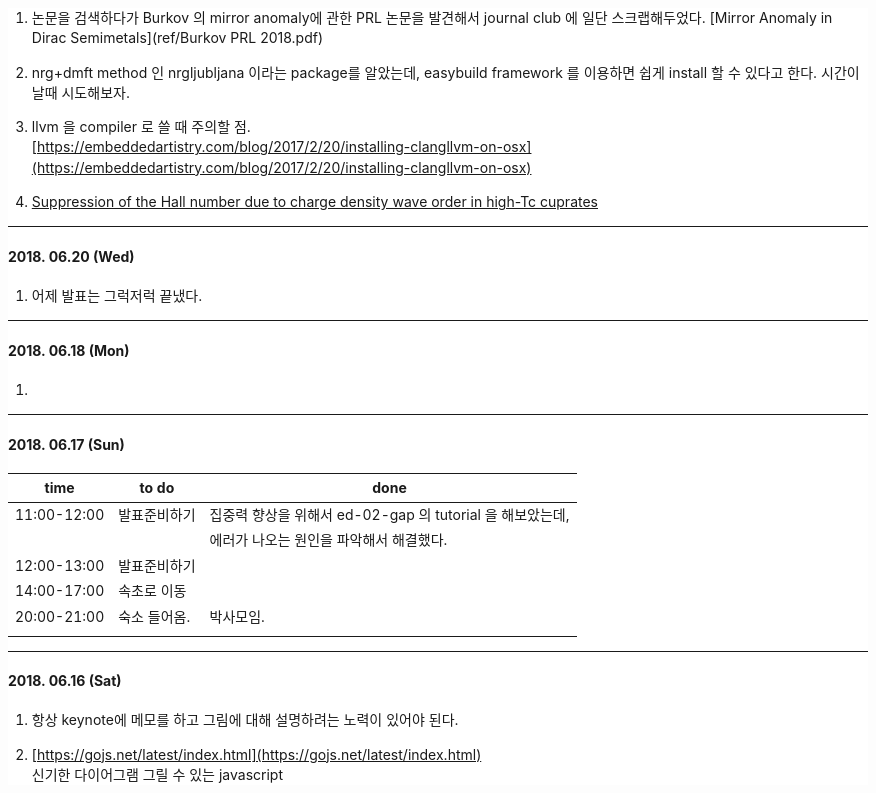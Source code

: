 1.  논문을 검색하다가 Burkov 의 mirror anomaly에 관한 PRL 논문을 발견해서 journal club 에 일단 스크랩해두었다. [Mirror Anomaly in Dirac Semimetals](ref/Burkov PRL 2018.pdf)  

1.  nrg+dmft method 인 nrgljubljana 이라는 package를 알았는데, easybuild framework 를 이용하면 쉽게 install 할 수 있다고 한다. 시간이 날때 시도해보자.  

1. llvm  을 compiler 로 쓸 때 주의할 점.  
[https://embeddedartistry.com/blog/2017/2/20/installing-clangllvm-on-osx](https://embeddedartistry.com/blog/2017/2/20/installing-clangllvm-on-osx)

1. [Suppression of the Hall number due to charge density wave order in high-Tc cuprates](https://journals.aps.org/prb/abstract/10.1103/PhysRevB.97.195153)


---

#### 2018. 06.20 (Wed)

1. 어제 발표는 그럭저럭 끝냈다. 


---

#### 2018. 06.18 (Mon)

1.  



---

#### 2018. 06.17 (Sun)



| time  | to do  |  done |
|---|---|---|
|11:00-12:00| 발표준비하기|  집중력 향상을 위해서 ed-02-gap 의 tutorial 을 해보았는데,   |
|     |     | 에러가 나오는 원인을 파악해서 해결했다.|
|12:00-13:00| 발표준비하기|    |  
|14:00-17:00| 속초로 이동|    |
|20:00-21:00| 숙소 들어옴.| 박사모임.   |
|    |     |    |





---

#### 2018. 06.16 (Sat)

1. 항상 keynote에 메모를 하고 그림에 대해 설명하려는 노력이 있어야 된다.

1. [https://gojs.net/latest/index.html](https://gojs.net/latest/index.html)  
신기한 다이어그램 그릴 수 있는 javascript  
